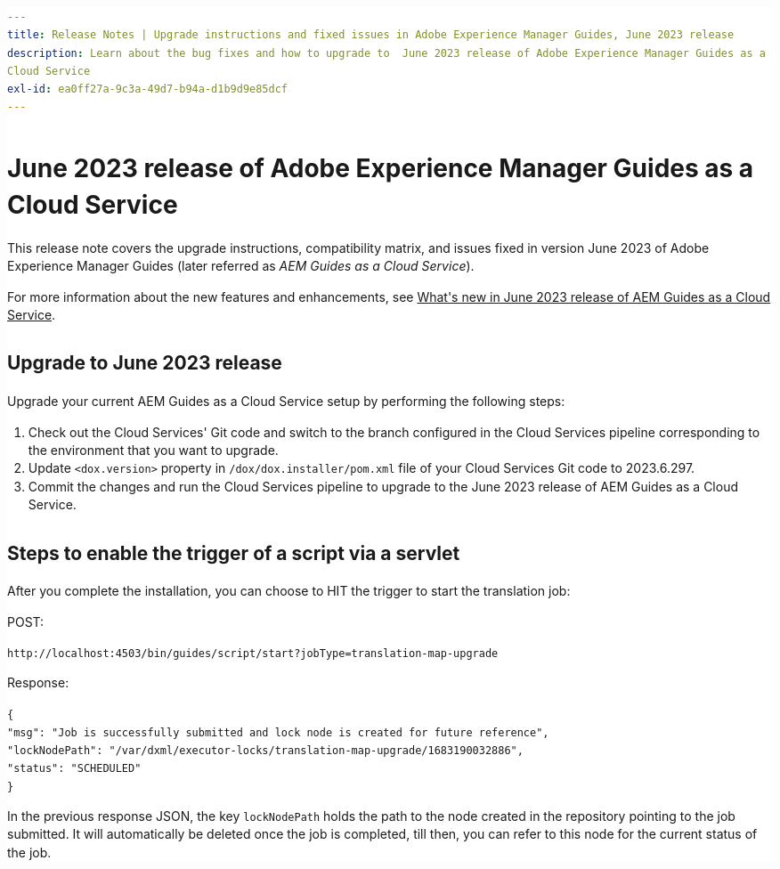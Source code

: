 ```yaml
---
title: Release Notes | Upgrade instructions and fixed issues in Adobe Experience Manager Guides, June 2023 release
description: Learn about the bug fixes and how to upgrade to  June 2023 release of Adobe Experience Manager Guides as a Cloud Service
exl-id: ea0ff27a-9c3a-49d7-b94a-d1b9d9e85dcf
---
```

# June 2023 release of Adobe Experience Manager Guides as a Cloud Service 

This release note covers the upgrade instructions, compatibility matrix, and issues fixed in version June 2023 of Adobe Experience Manager Guides (later referred as *AEM Guides as a Cloud Service*).

For more information about the new features and enhancements, see [What's new in June 2023 release of AEM Guides as a Cloud Service](whats-new-2023.6.0.md).

## Upgrade to June 2023 release

Upgrade your current AEM Guides as a Cloud Service setup by performing the following steps:

1. Check out the Cloud Services' Git code and switch to the branch configured in the Cloud Services pipeline corresponding to the environment that you want to upgrade.
2. Update `<dox.version>` property in `/dox/dox.installer/pom.xml` file of your Cloud Services Git code to 2023.6.297.
3. Commit the changes and run the Cloud Services pipeline to upgrade to the June 2023 release of AEM Guides as a Cloud Service.

## Steps to enable the trigger of a script via a servlet

After you complete the installation, you can choose to HIT the trigger to start the translation job:

POST:

```
http://localhost:4503/bin/guides/script/start?jobType=translation-map-upgrade
```

Response: 

```
{
"msg": "Job is successfully submitted and lock node is created for future reference",
"lockNodePath": "/var/dxml/executor-locks/translation-map-upgrade/1683190032886",
"status": "SCHEDULED"
}
```

In the previous response JSON, the key `lockNodePath` holds the path to the node created in the repository pointing to the job submitted. It will automatically be deleted once the job is completed, till then, you can refer to this node for the current status of the job.
